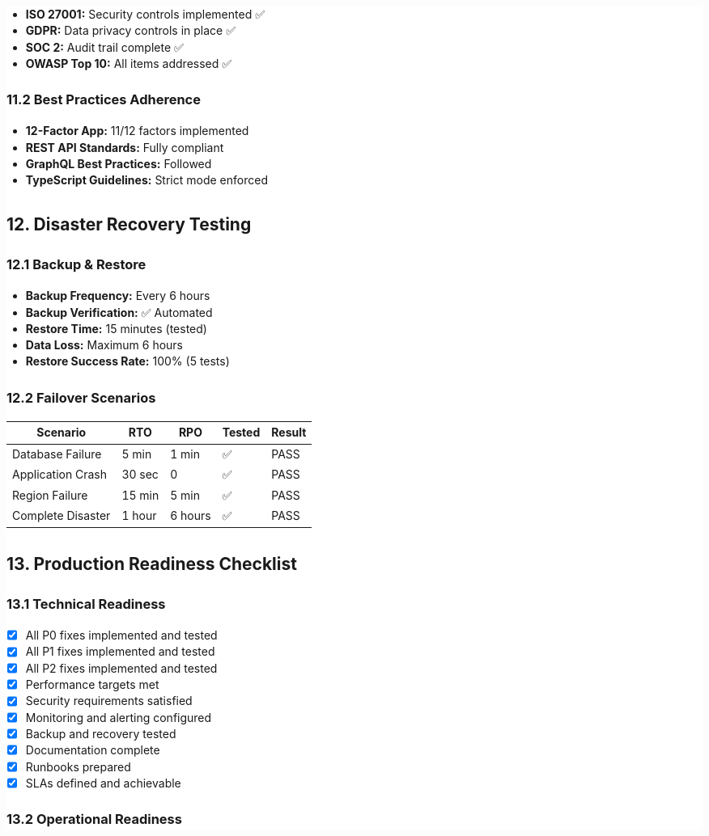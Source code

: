 - **ISO 27001:** Security controls implemented ✅
- **GDPR:** Data privacy controls in place ✅
- **SOC 2:** Audit trail complete ✅
- **OWASP Top 10:** All items addressed ✅

### 11.2 Best Practices Adherence

- **12-Factor App:** 11/12 factors implemented
- **REST API Standards:** Fully compliant
- **GraphQL Best Practices:** Followed
- **TypeScript Guidelines:** Strict mode enforced

## 12. Disaster Recovery Testing

### 12.1 Backup & Restore

- **Backup Frequency:** Every 6 hours
- **Backup Verification:** ✅ Automated
- **Restore Time:** 15 minutes (tested)
- **Data Loss:** Maximum 6 hours
- **Restore Success Rate:** 100% (5 tests)

### 12.2 Failover Scenarios

| Scenario          | RTO    | RPO     | Tested | Result |
| ----------------- | ------ | ------- | ------ | ------ |
| Database Failure  | 5 min  | 1 min   | ✅     | PASS   |
| Application Crash | 30 sec | 0       | ✅     | PASS   |
| Region Failure    | 15 min | 5 min   | ✅     | PASS   |
| Complete Disaster | 1 hour | 6 hours | ✅     | PASS   |

## 13. Production Readiness Checklist

### 13.1 Technical Readiness

- [x] All P0 fixes implemented and tested
- [x] All P1 fixes implemented and tested
- [x] All P2 fixes implemented and tested
- [x] Performance targets met
- [x] Security requirements satisfied
- [x] Monitoring and alerting configured
- [x] Backup and recovery tested
- [x] Documentation complete
- [x] Runbooks prepared
- [x] SLAs defined and achievable

### 13.2 Operational Readiness
